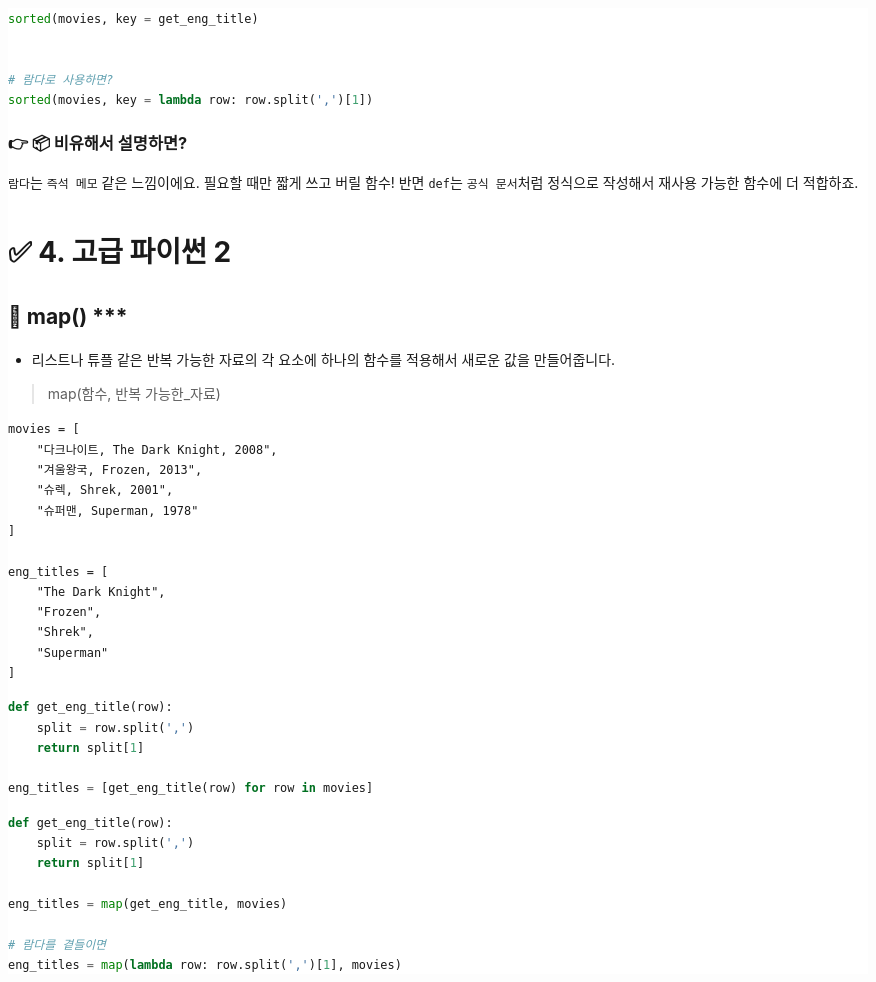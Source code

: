```python
sorted(movies, key = get_eng_title)


# 람다로 사용하면?
sorted(movies, key = lambda row: row.split(',')[1])
```

### 👉 📦 비유해서 설명하면?
`람다`는 `즉석 메모` 같은 느낌이에요.
필요할 때만 짧게 쓰고 버릴 함수!
반면 `def`는 `공식 문서`처럼 정식으로 작성해서 재사용 가능한 함수에 더 적합하죠.

# ✅ 4. 고급 파이썬 2
## 📌 map() ***
- 리스트나 튜플 같은 반복 가능한 자료의 각 요소에 하나의 함수를 적용해서 새로운 값을 만들어줍니다.

> map(함수, 반복 가능한_자료)


```
movies = [
    "다크나이트, The Dark Knight, 2008",
    "겨울왕국, Frozen, 2013",
    "슈렉, Shrek, 2001",
    "슈퍼맨, Superman, 1978"
]

eng_titles = [
    "The Dark Knight",
    "Frozen",
    "Shrek",
    "Superman"
]
```

```python
def get_eng_title(row):
    split = row.split(',')
    return split[1]

eng_titles = [get_eng_title(row) for row in movies]
```

```python
def get_eng_title(row):
    split = row.split(',')
    return split[1]

eng_titles = map(get_eng_title, movies)

# 람다를 곁들이면
eng_titles = map(lambda row: row.split(',')[1], movies)
```
